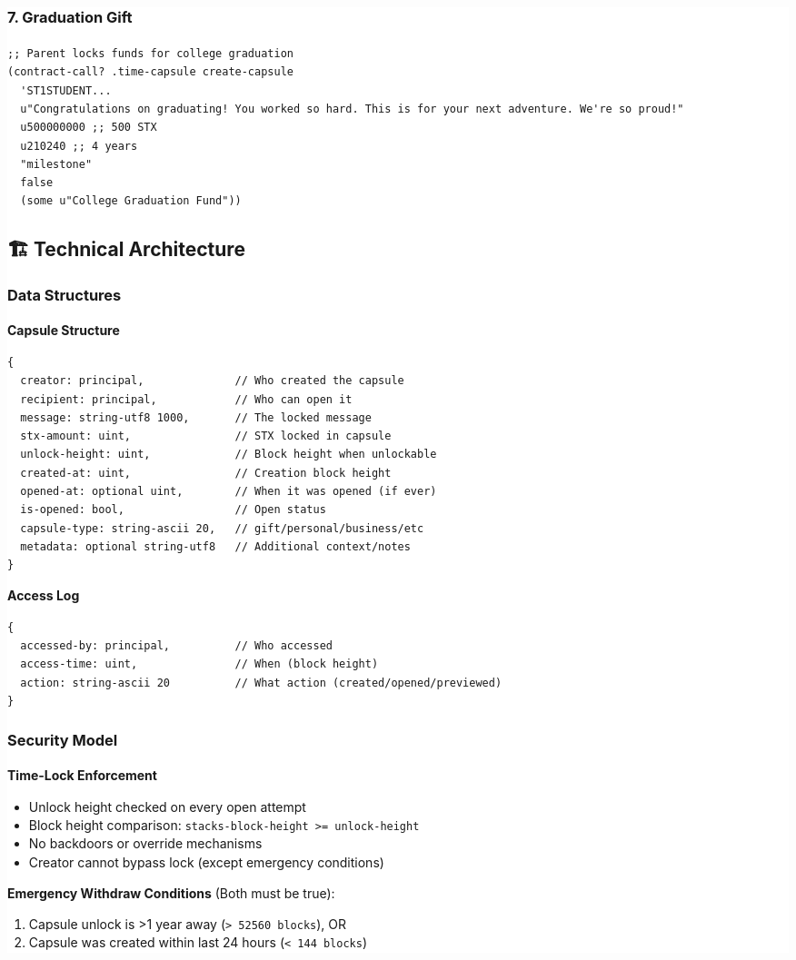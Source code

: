 ### 7. **Graduation Gift**
```clarity
;; Parent locks funds for college graduation
(contract-call? .time-capsule create-capsule
  'ST1STUDENT...
  u"Congratulations on graduating! You worked so hard. This is for your next adventure. We're so proud!"
  u500000000 ;; 500 STX
  u210240 ;; 4 years
  "milestone"
  false
  (some u"College Graduation Fund"))
```

## 🏗️ Technical Architecture

### Data Structures

**Capsule Structure**
```clarity
{
  creator: principal,              // Who created the capsule
  recipient: principal,            // Who can open it
  message: string-utf8 1000,       // The locked message
  stx-amount: uint,                // STX locked in capsule
  unlock-height: uint,             // Block height when unlockable
  created-at: uint,                // Creation block height
  opened-at: optional uint,        // When it was opened (if ever)
  is-opened: bool,                 // Open status
  capsule-type: string-ascii 20,   // gift/personal/business/etc
  metadata: optional string-utf8   // Additional context/notes
}
```

**Access Log**
```clarity
{
  accessed-by: principal,          // Who accessed
  access-time: uint,               // When (block height)
  action: string-ascii 20          // What action (created/opened/previewed)
}
```

### Security Model

**Time-Lock Enforcement**
- Unlock height checked on every open attempt
- Block height comparison: `stacks-block-height >= unlock-height`
- No backdoors or override mechanisms
- Creator cannot bypass lock (except emergency conditions)

**Emergency Withdraw Conditions** (Both must be true):
1. Capsule unlock is >1 year away (`> 52560 blocks`), OR
2. Capsule was created within last 24 hours (`< 144 blocks`)
